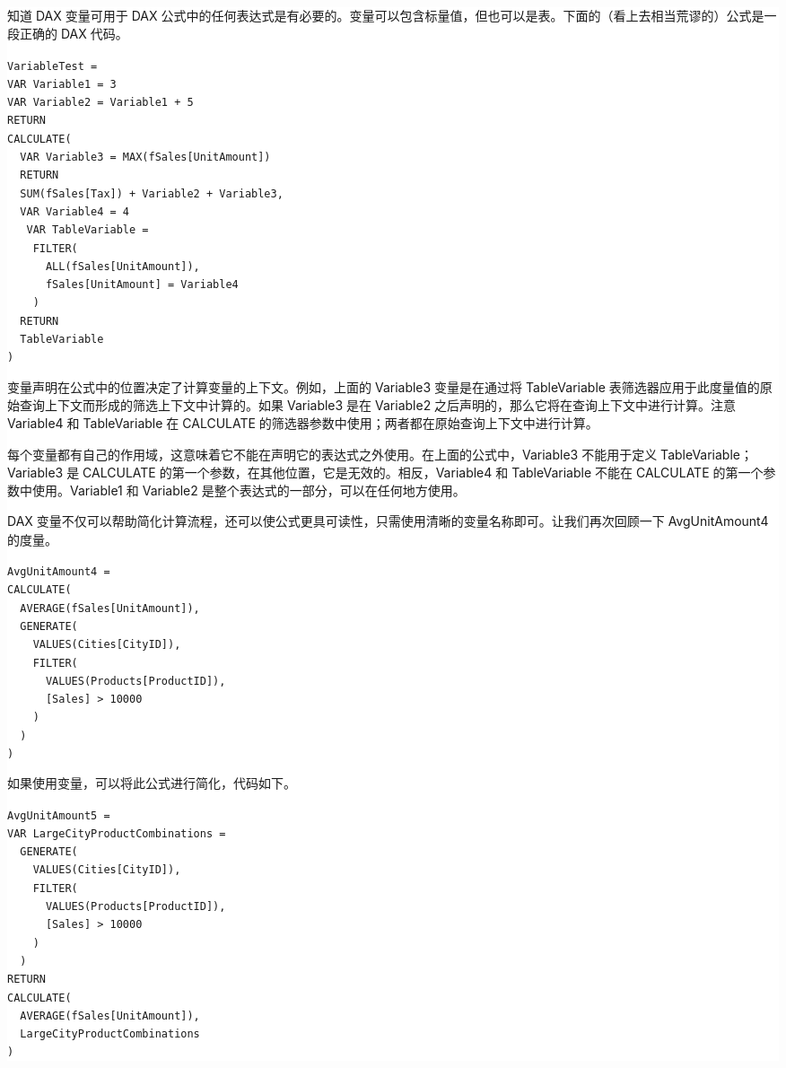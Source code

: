 知道 DAX 变量可用于 DAX 公式中的任何表达式是有必要的。变量可以包含标量值，但也可以是表。下面的（看上去相当荒谬的）公式是一段正确的 DAX 代码。

```
VariableTest = 
VAR Variable1 = 3
VAR Variable2 = Variable1 + 5
RETURN
CALCULATE(
  VAR Variable3 = MAX(fSales[UnitAmount])
  RETURN
  SUM(fSales[Tax]) + Variable2 + Variable3,
  VAR Variable4 = 4
   VAR TableVariable =
    FILTER(
      ALL(fSales[UnitAmount]),
      fSales[UnitAmount] = Variable4
    )
  RETURN
  TableVariable
)
```

变量声明在公式中的位置决定了计算变量的上下文。例如，上面的 Variable3 变量是在通过将 TableVariable 表筛选器应用于此度量值的原始查询上下文而形成的筛选上下文中计算的。如果 Variable3 是在 Variable2 之后声明的，那么它将在查询上下文中进行计算。注意 Variable4 和 TableVariable 在 CALCULATE 的筛选器参数中使用；两者都在原始查询上下文中进行计算。

每个变量都有自己的作用域，这意味着它不能在声明它的表达式之外使用。在上面的公式中，Variable3 不能用于定义 TableVariable；Variable3 是 CALCULATE 的第一个参数，在其他位置，它是无效的。相反，Variable4 和 TableVariable 不能在 CALCULATE 的第一个参数中使用。Variable1 和 Variable2 是整个表达式的一部分，可以在任何地方使用。

DAX 变量不仅可以帮助简化计算流程，还可以使公式更具可读性，只需使用清晰的变量名称即可。让我们再次回顾一下 AvgUnitAmount4 的度量。

```
AvgUnitAmount4 = 
CALCULATE(
  AVERAGE(fSales[UnitAmount]),
  GENERATE(
    VALUES(Cities[CityID]),
    FILTER(
      VALUES(Products[ProductID]),
      [Sales] > 10000
    )
  )
) 
```

如果使用变量，可以将此公式进行简化，代码如下。

```
AvgUnitAmount5 = 
VAR LargeCityProductCombinations =
  GENERATE(
    VALUES(Cities[CityID]),
    FILTER(
      VALUES(Products[ProductID]),
      [Sales] > 10000
    )
  )
RETURN
CALCULATE(
  AVERAGE(fSales[UnitAmount]),
  LargeCityProductCombinations
)
```

